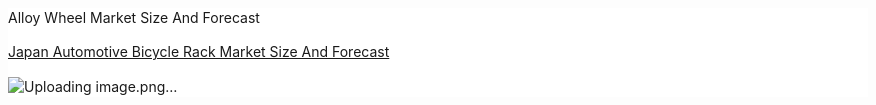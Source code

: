 Alloy Wheel Market Size And Forecast</a></p><p><a href="https://github.com/Ankit19021994/Advisorr-SP/blob/main/Automotive-Bicycle-Rack-Market/Automotive-Bicycle-Rack-Market.md">Japan Automotive Bicycle Rack Market Size And Forecast</a></p>
![Uploading image.png…]()
